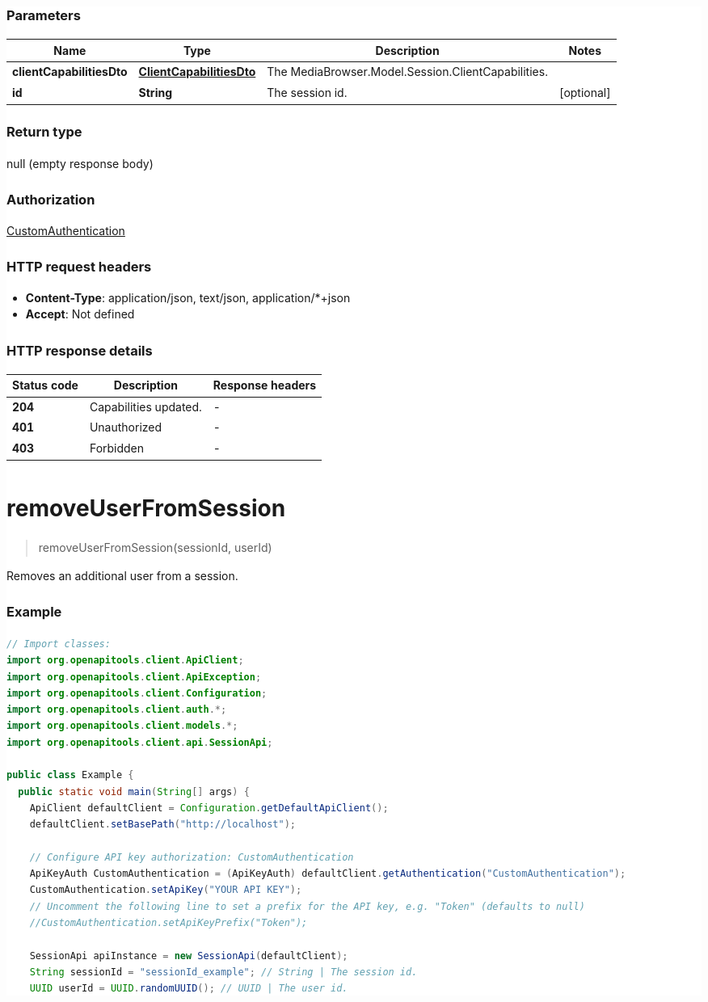 
### Parameters

| Name | Type | Description  | Notes |
|------------- | ------------- | ------------- | -------------|
| **clientCapabilitiesDto** | [**ClientCapabilitiesDto**](ClientCapabilitiesDto.md)| The MediaBrowser.Model.Session.ClientCapabilities. | |
| **id** | **String**| The session id. | [optional] |

### Return type

null (empty response body)

### Authorization

[CustomAuthentication](../README.md#CustomAuthentication)

### HTTP request headers

 - **Content-Type**: application/json, text/json, application/*+json
 - **Accept**: Not defined

### HTTP response details
| Status code | Description | Response headers |
|-------------|-------------|------------------|
| **204** | Capabilities updated. |  -  |
| **401** | Unauthorized |  -  |
| **403** | Forbidden |  -  |

<a id="removeUserFromSession"></a>
# **removeUserFromSession**
> removeUserFromSession(sessionId, userId)

Removes an additional user from a session.

### Example
```java
// Import classes:
import org.openapitools.client.ApiClient;
import org.openapitools.client.ApiException;
import org.openapitools.client.Configuration;
import org.openapitools.client.auth.*;
import org.openapitools.client.models.*;
import org.openapitools.client.api.SessionApi;

public class Example {
  public static void main(String[] args) {
    ApiClient defaultClient = Configuration.getDefaultApiClient();
    defaultClient.setBasePath("http://localhost");
    
    // Configure API key authorization: CustomAuthentication
    ApiKeyAuth CustomAuthentication = (ApiKeyAuth) defaultClient.getAuthentication("CustomAuthentication");
    CustomAuthentication.setApiKey("YOUR API KEY");
    // Uncomment the following line to set a prefix for the API key, e.g. "Token" (defaults to null)
    //CustomAuthentication.setApiKeyPrefix("Token");

    SessionApi apiInstance = new SessionApi(defaultClient);
    String sessionId = "sessionId_example"; // String | The session id.
    UUID userId = UUID.randomUUID(); // UUID | The user id.
```